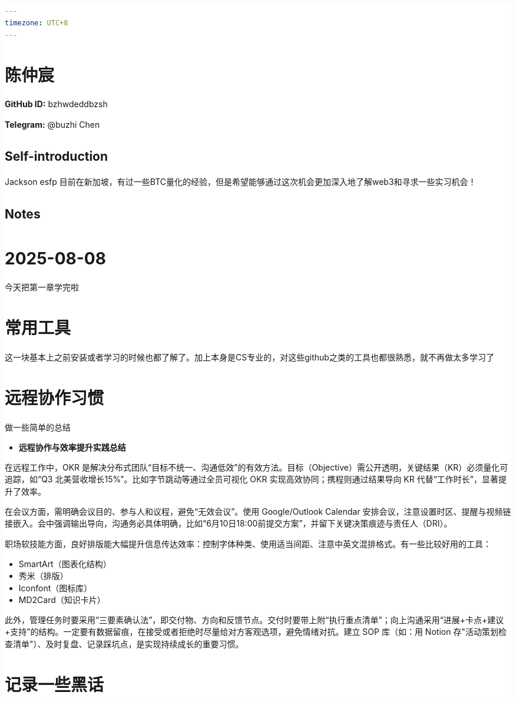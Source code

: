 ```yaml
---
timezone: UTC+8
---
```


# 陈仲宸

**GitHub ID:** bzhwdeddbzsh

**Telegram:** @buzhi Chen

## Self-introduction

Jackson esfp 目前在新加坡，有过一些BTC量化的经验，但是希望能够通过这次机会更加深入地了解web3和寻求一些实习机会！

## Notes


# 2025-08-08

今天把第一章学完啦
# 常用工具

这一块基本上之前安装或者学习的时候也都了解了。加上本身是CS专业的，对这些github之类的工具也都很熟悉，就不再做太多学习了

# 远程协作习惯

做一些简单的总结

- **远程协作与效率提升实践总结**

在远程工作中，OKR 是解决分布式团队“目标不统一、沟通低效”的有效方法。目标（Objective）需公开透明，关键结果（KR）必须量化可追踪，如“Q3 北美营收增长15%”。比如字节跳动等通过全员可视化 OKR 实现高效协同；携程则通过结果导向 KR 代替“工作时长”，显著提升了效率。

在会议方面，需明确会议目的、参与人和议程，避免“无效会议”。使用 Google/Outlook Calendar 安排会议，注意设置时区、提醒与视频链接嵌入。会中强调输出导向，沟通务必具体明确，比如“6月10日18:00前提交方案”，并留下关键决策痕迹与责任人（DRI）。

职场软技能方面，良好排版能大幅提升信息传达效率：控制字体种类、使用适当间距、注意中英文混排格式。有一些比较好用的工具：

- SmartArt（图表化结构）
- 秀米（排版）
- Iconfont（图标库）
- MD2Card（知识卡片）

此外，管理任务时要采用“三要素确认法”，即交付物、方向和反馈节点。交付时要带上附“执行重点清单”；向上沟通采用“进展+卡点+建议+支持”的结构。一定要有数据留痕，在接受或者拒绝时尽量给对方客观选项，避免情绪对抗。建立 SOP 库（如：用 Notion 存"活动策划检查清单"）、及时复盘、记录踩坑点，是实现持续成长的重要习惯。

# 记录一些黑话
